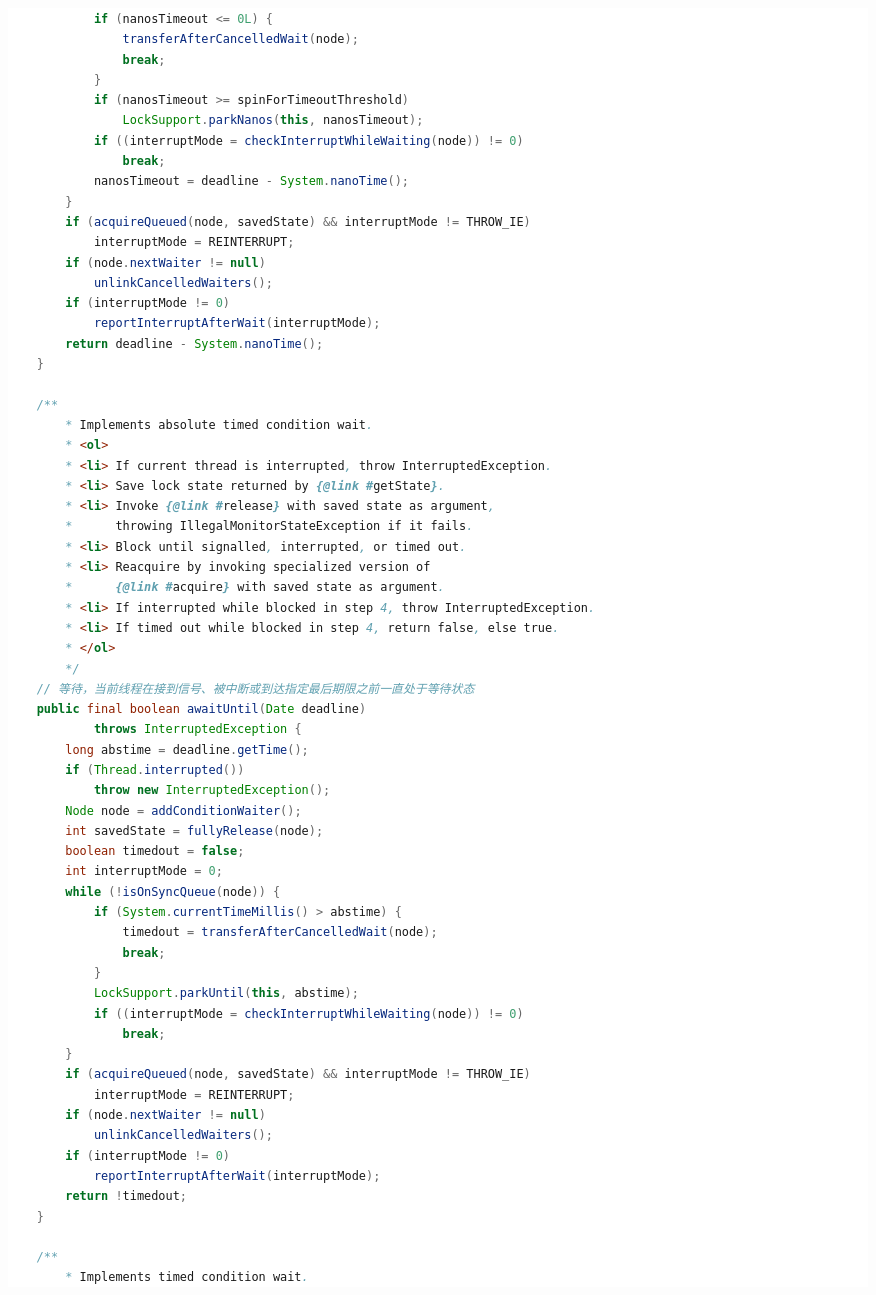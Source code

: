 ```java
            if (nanosTimeout <= 0L) {
                transferAfterCancelledWait(node);
                break;
            }
            if (nanosTimeout >= spinForTimeoutThreshold)
                LockSupport.parkNanos(this, nanosTimeout);
            if ((interruptMode = checkInterruptWhileWaiting(node)) != 0)
                break;
            nanosTimeout = deadline - System.nanoTime();
        }
        if (acquireQueued(node, savedState) && interruptMode != THROW_IE)
            interruptMode = REINTERRUPT;
        if (node.nextWaiter != null)
            unlinkCancelledWaiters();
        if (interruptMode != 0)
            reportInterruptAfterWait(interruptMode);
        return deadline - System.nanoTime();
    }

    /**
        * Implements absolute timed condition wait.
        * <ol>
        * <li> If current thread is interrupted, throw InterruptedException.
        * <li> Save lock state returned by {@link #getState}.
        * <li> Invoke {@link #release} with saved state as argument,
        *      throwing IllegalMonitorStateException if it fails.
        * <li> Block until signalled, interrupted, or timed out.
        * <li> Reacquire by invoking specialized version of
        *      {@link #acquire} with saved state as argument.
        * <li> If interrupted while blocked in step 4, throw InterruptedException.
        * <li> If timed out while blocked in step 4, return false, else true.
        * </ol>
        */
    // 等待，当前线程在接到信号、被中断或到达指定最后期限之前一直处于等待状态
    public final boolean awaitUntil(Date deadline)
            throws InterruptedException {
        long abstime = deadline.getTime();
        if (Thread.interrupted())
            throw new InterruptedException();
        Node node = addConditionWaiter();
        int savedState = fullyRelease(node);
        boolean timedout = false;
        int interruptMode = 0;
        while (!isOnSyncQueue(node)) {
            if (System.currentTimeMillis() > abstime) {
                timedout = transferAfterCancelledWait(node);
                break;
            }
            LockSupport.parkUntil(this, abstime);
            if ((interruptMode = checkInterruptWhileWaiting(node)) != 0)
                break;
        }
        if (acquireQueued(node, savedState) && interruptMode != THROW_IE)
            interruptMode = REINTERRUPT;
        if (node.nextWaiter != null)
            unlinkCancelledWaiters();
        if (interruptMode != 0)
            reportInterruptAfterWait(interruptMode);
        return !timedout;
    }

    /**
        * Implements timed condition wait.
```